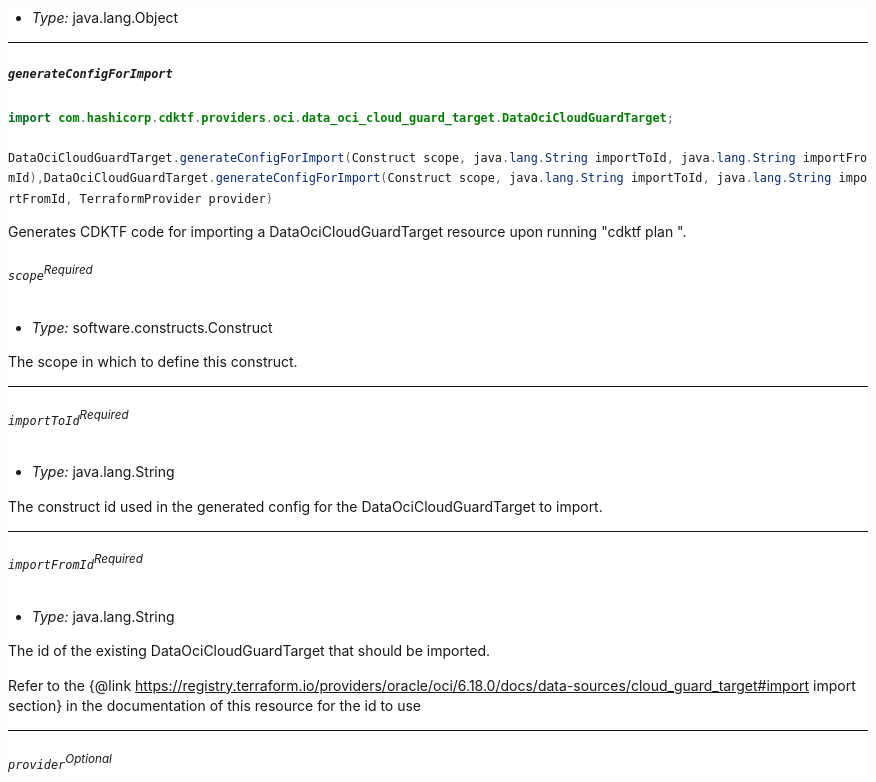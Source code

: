 - *Type:* java.lang.Object

---

##### `generateConfigForImport` <a name="generateConfigForImport" id="rhizo-co-terraform-provider-oci.dataOciCloudGuardTarget.DataOciCloudGuardTarget.generateConfigForImport"></a>

```java
import com.hashicorp.cdktf.providers.oci.data_oci_cloud_guard_target.DataOciCloudGuardTarget;

DataOciCloudGuardTarget.generateConfigForImport(Construct scope, java.lang.String importToId, java.lang.String importFromId),DataOciCloudGuardTarget.generateConfigForImport(Construct scope, java.lang.String importToId, java.lang.String importFromId, TerraformProvider provider)
```

Generates CDKTF code for importing a DataOciCloudGuardTarget resource upon running "cdktf plan <stack-name>".

###### `scope`<sup>Required</sup> <a name="scope" id="rhizo-co-terraform-provider-oci.dataOciCloudGuardTarget.DataOciCloudGuardTarget.generateConfigForImport.parameter.scope"></a>

- *Type:* software.constructs.Construct

The scope in which to define this construct.

---

###### `importToId`<sup>Required</sup> <a name="importToId" id="rhizo-co-terraform-provider-oci.dataOciCloudGuardTarget.DataOciCloudGuardTarget.generateConfigForImport.parameter.importToId"></a>

- *Type:* java.lang.String

The construct id used in the generated config for the DataOciCloudGuardTarget to import.

---

###### `importFromId`<sup>Required</sup> <a name="importFromId" id="rhizo-co-terraform-provider-oci.dataOciCloudGuardTarget.DataOciCloudGuardTarget.generateConfigForImport.parameter.importFromId"></a>

- *Type:* java.lang.String

The id of the existing DataOciCloudGuardTarget that should be imported.

Refer to the {@link https://registry.terraform.io/providers/oracle/oci/6.18.0/docs/data-sources/cloud_guard_target#import import section} in the documentation of this resource for the id to use

---

###### `provider`<sup>Optional</sup> <a name="provider" id="rhizo-co-terraform-provider-oci.dataOciCloudGuardTarget.DataOciCloudGuardTarget.generateConfigForImport.parameter.provider"></a>
